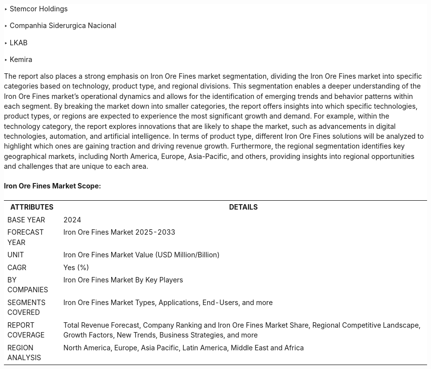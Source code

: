 ‣ Stemcor Holdings

‣ Companhia Siderurgica Nacional

‣ LKAB

‣ Kemira

The report also places a strong emphasis on Iron Ore Fines market segmentation, dividing the Iron Ore Fines market into specific categories based on technology, product type, and regional divisions. This segmentation enables a deeper understanding of the Iron Ore Fines market’s operational dynamics and allows for the identification of emerging trends and behavior patterns within each segment. By breaking the market down into smaller categories, the report offers insights into which specific technologies, product types, or regions are expected to experience the most significant growth and demand. For example, within the technology category, the report explores innovations that are likely to shape the market, such as advancements in digital technologies, automation, and artificial intelligence. In terms of product type, different Iron Ore Fines solutions will be analyzed to highlight which ones are gaining traction and driving revenue growth. Furthermore, the regional segmentation identifies key geographical markets, including North America, Europe, Asia-Pacific, and others, providing insights into regional opportunities and challenges that are unique to each area.

<h4>Iron Ore Fines Market Scope:</h4>
<table>
<tr>
<th>ATTRIBUTES</th>
<th>DETAILS</th>
</tr>
<tr>
<td>BASE YEAR</td>
<td>2024</td>
</tr>
<tr>
<td>FORECAST YEAR</td>
<td>Iron Ore Fines Market 2025-2033</td>
</tr>
<tr>
<td>UNIT</td>
<td>Iron Ore Fines Market Value (USD Million/Billion)</td>
<tr>
<td>CAGR</td>
<td>Yes (%)</td>
</tr>
</tr>
<tr>
<td>BY COMPANIES</td>
<td>Iron Ore Fines Market By Key Players</td>
</tr>
<tr>
<td>SEGMENTS COVERED</td>
<td>Iron Ore Fines Market Types, Applications, End-Users, and more</td>
</tr>
<tr>
<td>REPORT COVERAGE</td>
<td>Total Revenue Forecast, Company Ranking and Iron Ore Fines Market Share, Regional Competitive Landscape, Growth Factors, New Trends, Business Strategies, and more</td>
</tr>
<tr>
<td>REGION ANALYSIS</td>
<td>North America, Europe, Asia Pacific, Latin America, Middle East and Africa</td>
</tr>
</table>
